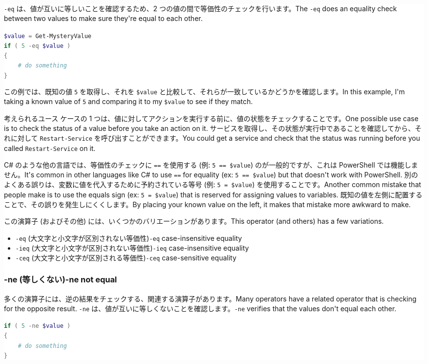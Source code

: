 <span data-ttu-id="5af55-130">`-eq` は、値が互いに等しいことを確認するため、2 つの値の間で等価性のチェックを行います。</span><span class="sxs-lookup"><span data-stu-id="5af55-130">The `-eq` does an equality check between two values to make sure they're equal to each other.</span></span>

```powershell
$value = Get-MysteryValue
if ( 5 -eq $value )
{
    # do something
}
```

<span data-ttu-id="5af55-131">この例では、既知の値 `5` を取得し、それを `$value` と比較して、それらが一致しているかどうかを確認します。</span><span class="sxs-lookup"><span data-stu-id="5af55-131">In this example, I'm taking a known value of `5` and comparing it to my `$value` to see if they match.</span></span>

<span data-ttu-id="5af55-132">考えられるユース ケースの 1 つは、値に対してアクションを実行する前に、値の状態をチェックすることです。</span><span class="sxs-lookup"><span data-stu-id="5af55-132">One possible use case is to check the status of a value before you take an action on it.</span></span> <span data-ttu-id="5af55-133">サービスを取得し、その状態が実行中であることを確認してから、それに対して `Restart-Service` を呼び出すことができます。</span><span class="sxs-lookup"><span data-stu-id="5af55-133">You could get a service and check that the status was running before you called `Restart-Service` on it.</span></span>

<span data-ttu-id="5af55-134">C# のような他の言語では、等価性のチェックに `==` を使用する (例: `5 == $value`) のが一般的ですが、これは PowerShell では機能しません。</span><span class="sxs-lookup"><span data-stu-id="5af55-134">It's common in other languages like C# to use `==` for equality (ex: `5 == $value`) but that doesn't work with PowerShell.</span></span> <span data-ttu-id="5af55-135">別のよくある誤りは、変数に値を代入するために予約されている等号 (例: `5 = $value`) を使用することです。</span><span class="sxs-lookup"><span data-stu-id="5af55-135">Another common mistake that people make is to use the equals sign (ex: `5 = $value`) that is reserved for assigning values to variables.</span></span> <span data-ttu-id="5af55-136">既知の値を左側に配置することで、その誤りを発生しにくくします。</span><span class="sxs-lookup"><span data-stu-id="5af55-136">By placing your known value on the left, it makes that mistake more awkward to make.</span></span>

<span data-ttu-id="5af55-137">この演算子 (およびその他) には、いくつかのバリエーションがあります。</span><span class="sxs-lookup"><span data-stu-id="5af55-137">This operator (and others) has a few variations.</span></span>

- <span data-ttu-id="5af55-138">`-eq` (大文字と小文字が区別されない等価性)</span><span class="sxs-lookup"><span data-stu-id="5af55-138">`-eq` case-insensitive equality</span></span>
- <span data-ttu-id="5af55-139">`-ieq` (大文字と小文字が区別されない等価性)</span><span class="sxs-lookup"><span data-stu-id="5af55-139">`-ieq` case-insensitive equality</span></span>
- <span data-ttu-id="5af55-140">`-ceq` (大文字と小文字が区別される等価性)</span><span class="sxs-lookup"><span data-stu-id="5af55-140">`-ceq` case-sensitive equality</span></span>

### <a name="-ne-not-equal"></a><span data-ttu-id="5af55-141">-ne (等しくない)</span><span class="sxs-lookup"><span data-stu-id="5af55-141">-ne not equal</span></span>

<span data-ttu-id="5af55-142">多くの演算子には、逆の結果をチェックする、関連する演算子があります。</span><span class="sxs-lookup"><span data-stu-id="5af55-142">Many operators have a related operator that is checking for the opposite result.</span></span> <span data-ttu-id="5af55-143">`-ne` は、値が互いに等しくないことを確認します。</span><span class="sxs-lookup"><span data-stu-id="5af55-143">`-ne` verifies that the values don't equal each other.</span></span>

```powershell
if ( 5 -ne $value )
{
    # do something
}
```

